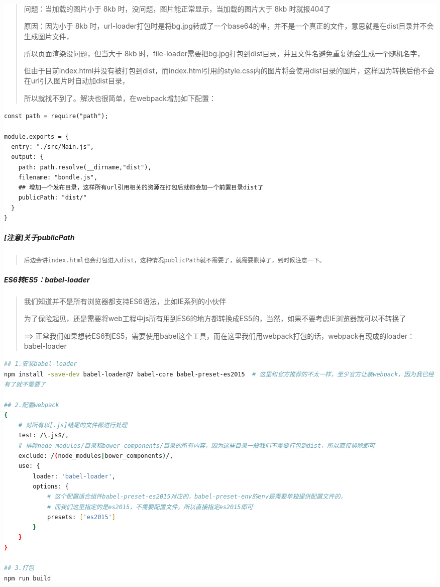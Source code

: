 > 问题：当加载的图片小于 8kb 时，没问题，图片能正常显示，当加载的图片大于 8kb 时就报404了
>
> 原因：因为小于 8kb 时，url-loader打包时是将bg.jpg转成了一个base64的串，并不是一个真正的文件，意思就是在dist目录并不会生成图片文件，
>
> 所以页面渲染没问题，但当大于 8kb 时，file-loader需要把bg.jpg打包到dist目录，并且文件名避免重复她会生成一个随机名字，
>
> 但由于目前index.html并没有被打包到dist，而index.html引用的style.css内的图片将会使用dist目录的图片，这样因为转换后他不会在url引入图片时自动加dist目录，
>
> 所以就找不到了。解决也很简单，在webpack增加如下配置：

```
const path = require("path");  

module.exports = {
  entry: "./src/Main.js",
  output: {
    path: path.resolve(__dirname,"dist"), 
    filename: "bondle.js",
    ## 增加一个发布目录，这样所有url引用相关的资源在打包后就都会加一个前置目录dist了
    publicPath: "dist/"
  }
}
```

##### [注意]关于publicPath

> `后边会讲index.html也会打包进入dist，这种情况publicPath就不需要了，就需要删掉了，到时候注意一下。`

##### ES6转ES5：babel-loader

> 我们知道并不是所有浏览器都支持ES6语法，比如IE系列的小伙伴
>
> 为了保险起见，还是需要将web工程中js所有用到ES6的地方都转换成ES5的，当然，如果不要考虑IE浏览器就可以不转换了
>
> ==> 正常我们如果想转ES6到ES5，需要使用babel这个工具，而在这里我们用webpack打包的话，webpack有现成的loader：babel-loader

```bash
## 1.安装babel-loader
npm install -save-dev babel-loader@7 babel-core babel-preset-es2015  # 这里和官方推荐的不太一样，至少官方让装webpack，因为我已经有了就不需要了

## 2.配置webpack
{
	# 对所有以[.js]结尾的文件都进行处理
	test: /\.js$/,  
	# 排除node_modules/目录和bower_components/目录的所有内容，因为这些目录一般我们不需要打包到dist，所以直接排除即可
	exclude: /(node_modules|bower_components)/, 
	use: {
		loader: 'babel-loader',
		options: {
			# 这个配置适合组件babel-preset-es2015对应的，babel-preset-env的env是需要单独提供配置文件的，
			# 而我们这里指定的是es2015，不需要配置文件，所以直接指定es2015即可
			presets: ['es2015']  
		}
	}
} 

## 3.打包
npm run build
```
